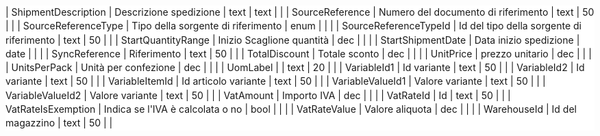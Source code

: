 | ShipmentDescription | Descrizione spedizione | text | text |  |
| SourceReference | Numero del documento di riferimento | text | 50 |  |
| SourceReferenceType | Tipo della sorgente di riferimento | enum |  |  |
| SourceReferenceTypeId | Id del tipo della sorgente di riferimento | text | 50 |  |
| StartQuantityRange | Inizio Scaglione quantità | dec |  |  |
| StartShipmentDate | Data inizio spedizione | date |  |  |
| SyncReference | Riferimento | text | 50 |  |
| TotalDiscount | Totale sconto | dec |  |  |
| UnitPrice | prezzo unitario | dec |  |  |
| UnitsPerPack | Unità per confezione | dec |  |  |
| UomLabel |  | text | 20 |  |
| VariableId1 | Id variante | text | 50 |  |
| VariableId2 | Id variante | text | 50 |  |
| VariableItemId | Id articolo variante | text | 50 |  |
| VariableValueId1 | Valore variante | text | 50 |  |
| VariableValueId2 | Valore variante | text | 50 |  |
| VatAmount | Importo IVA | dec |  |  |
| VatRateId | Id | text | 50 |  |
| VatRateIsExemption | Indica se l'IVA è calcolata o no | bool |  |  |
| VatRateValue | Valore aliquota | dec |  |  |
| WarehouseId | Id del magazzino | text | 50 |  |


